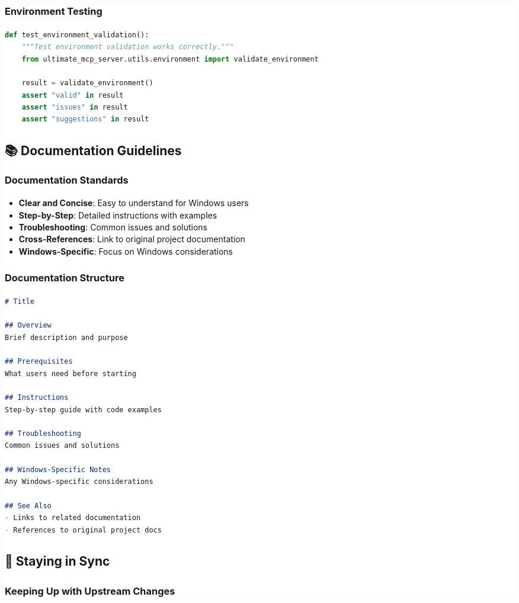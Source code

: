 ### Environment Testing

```python
def test_environment_validation():
    """Test environment validation works correctly."""
    from ultimate_mcp_server.utils.environment import validate_environment
    
    result = validate_environment()
    assert "valid" in result
    assert "issues" in result
    assert "suggestions" in result
```

## 📚 Documentation Guidelines

### Documentation Standards

- **Clear and Concise**: Easy to understand for Windows users
- **Step-by-Step**: Detailed instructions with examples
- **Troubleshooting**: Common issues and solutions
- **Cross-References**: Link to original project documentation
- **Windows-Specific**: Focus on Windows considerations

### Documentation Structure

```markdown
# Title

## Overview
Brief description and purpose

## Prerequisites
What users need before starting

## Instructions
Step-by-step guide with code examples

## Troubleshooting
Common issues and solutions

## Windows-Specific Notes
Any Windows-specific considerations

## See Also
- Links to related documentation
- References to original project docs
```

## 🔄 Staying in Sync

### Keeping Up with Upstream Changes
